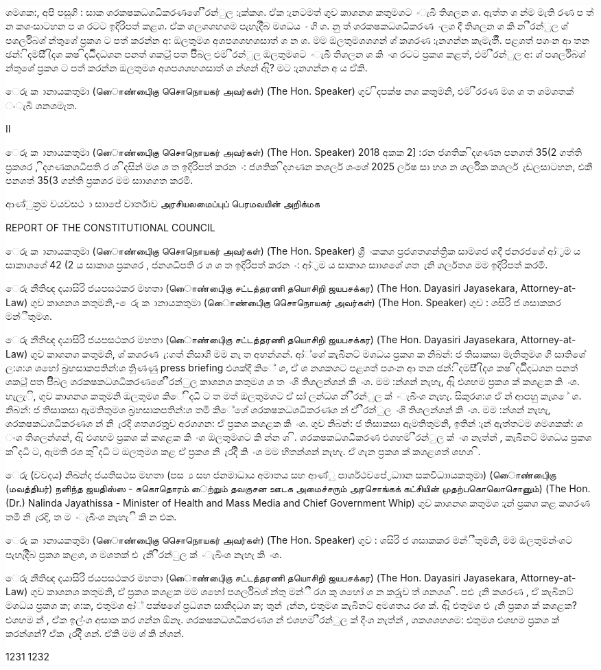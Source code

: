 ශමශක:, අපි පසුගි : සාක ශරකෂකධශධිකරණශේ ීරන්ුල :ැක්කශ. ඒක :ැනටමත් ගුව කාශනශ කතුමශට ංැබී තිශලන ශ. ඇත්ත ශ න්ම මැති රණ ප ත් න කශංසාටහන ප ශ රටට ඉදිරිපත් කළශ. ඒක ශලශශහශම පැහැදිිබ මශධය ං ගි ශ. නු ත් ශරකෂකධශධිකරණ ංලශ දී තිශලන ශ කි න ීරන්ුල ශ් පශර්ලිබශ් න්තුශේ ප්‍රකශ ට පත් කරන්න අ: ඔලතුමශ අශපශශහශසාත් ශ න ශ. මම ඔලතුමශශගන් ශ් කශරණ :ැනගන්න කැමැතිි. පළශත් පශංන ආ තන ඡන්: ිදමසී් (ිදශ කෂ ිදධිිදධශන පනත් ශකටු් පත පිිබල එම ීරන්ුල ඔලතුමශට ංැබී තිශලන ශ කි ංශ රටට ප්‍රකශ කළත්, එම ීරන්ුල අ: ශ් පශර්ලිබශ් න්තුශේ ප්‍රකශ ට පත් කරන්න ඔලතුමශ අශපශශහශසාත් ශ න්ශන් ඇි? මට :ැනගන්න අ ය ඒකි.

ෙරු ක ානායකතුමා (ைொண்புைிகு செொநொயகர் அவர்கள்) (The Hon. Speaker) ගුව ිදපක්ෂ නශ කතුමනි, එම ීරරණ මශ ශ ත ශමශතක් ංැබී ශනශමැත.

II

ෙරු ක ානායකතුමා (ைொண்புைிகு செொநொயகர் அவர்கள்) (The Hon. Speaker) 2018 අකක 2] :රන ජශතික ිදගණන පනශත් 35(2 ගත්ති ප්‍රකශර , ිදගණකශධිපති ර ශ ිදසින් මශ ශ ත ඉදිරිපත් කරන ං: ජශතික ිදගණන කශර්ල ශංශේ 2025 ර්ලෂ සා හශ න ශර්ලික කශර්ල ැඩලසාටහන, එකී පනශත් 35(3 ගන්ති ප්‍රකශර මම සාාශගත කරමි.

ආණ්ුක්‍රම වයවසථ ා සාාපේ වාර්තාව அரசியலமைப்புப் பெரமவயின் அறிக்மக

REPORT OF THE CONSTITUTIONAL COUNCIL

ෙරු ක ානායකතුමා (ைொண்புைிகு செொநொயகர் அவர்கள்) (The Hon. Speaker) ශ්‍රී ංකකශ ප්‍රජශතශන්ත්‍රික සාමශජ ශදී ජනරජශේ ආ්්‍රම ය සාකාශශේ 42 (2 ය සාකාශ ප්‍රකශර , ජනශධිපති ර ශ ශ ත ඉදිරිපත් කරන ං: ආ්්‍රම ය සාකාශ සාාශශේ ශත ැනි ශර්ලතශ මම ඉදිරිපත් කරමි.

ෙරු නීතිඥ දයාසිරි ජයපසථකර මහතා (ைொண்புைிகு சட்டத்தரணி தயொசிறி ஜயபசக்கர) (The Hon. Dayasiri Jayasekara, Attorney-at-Law) ගුව කාශනශ කතුමනි,- ෙරු ක ානායකතුමා (ைொண்புைிகு செொநொயகர் அவர்கள்) (The Hon. Speaker) ගුව : ශසිරි ජ ශසාකකර මන්ීතුමශ.

ෙරු නීතිඥ දයාසිරි ජයපසථකර මහතා (ைொண்புைிகு சட்டத்தரணி தயொசிறி ஜயபசக்கர) (The Hon. Dayasiri Jayasekara, Attorney-at-Law) ගුව කාශනශ කතුමනි, ශ් කශරණ ැ:ගත් නිසාශි මම නැ ත අහන්ශන්. ආ්්ශේ කැබිනට් මශධය ප්‍රකශ ක නිබන්: ජ තිසාකසා මැතිතුමශ ගි සාතිශේ ල:ශ:ශ ශහෝ බ්‍රහසාකපතින්:ශ තිුණණු press briefing එශක්දී කිේ ශ, ඒ ශ නශකශට පළශත් පශංන ආ තන ඡන්: ිදමසී් (ිදශ කෂ ිදධිිදධශන පනත් ශකටු් පත පිිබල ශරකෂකධශධිකරණශේ ීරන්ුල කාශනශ කතුමශ ශ ත ංශි තිශලන්ශන් කි ංශ. මම :න්ශන් නැහැ, ඇි එශහම ප්‍රකශ ක් කශළක කි ංශ. හැලැි, ගුව කාශනශ කතුමනි ඔලතුමශ කිේ ිදධි ට ත මත් ඔලතුමශට ඒ සා් ලන්ධශ න් ීරන්ුල ක් ංැබිංශ නැහැ. සිකුරශ:ශ ඒ න් ආපහු කැශ ේ ශ. නිබන්: ජ තිසාකසා ඇමතිතුමශ බ්‍රහසාකපතින්:ශ තමි කිේශේ ශරකෂකධශධිකරණශ න් ඒ ීරන්ුල ංශි තිශලන්ශන් කි ංශ. මම :න්ශන් නැහැ, ශරකෂකධශධිකරණශ න් නි ැරදි ශතශරතුුව අරශගන: ඒ ප්‍රකශ කශළක කි ංශ. ගුව නිබන්: ජ තිසාකසා ඇමතිතුමනි, ඉතින් :ැන් ඇත්තටම ශමශකක්: ශ ංශ තිශලන්ශන්, ඇි එශහම ප්‍රකශ ක් කශළක කි ංශ ඔලතුමශට කි න්න ශ ි. ශරකෂකධශධිකරණ එශහම ීරන්ුල ක් ංශ නැත්න් , කැබිනට් මශධය ප්‍රකශ ක ිදධි ට, ඇමති රශ කු ිදධි ට ඔලතුමශ කළ ඒ ප්‍රකශ නි ැරදිි කි ංශ මම හිතන්ශන් නැහැ. ඒ ගැන ප්‍රකශ ක් කශළශත් ශහශ ි.

ෙරු (වවදය) නිඛන්ද ජයතිසථස මහතා (පස ්‍ය සහ ජනමාධාය අමාතය සහ ආණ්ු පාර්ශථවපේ ්‍රධාාන සකවිධාායකතුමා) (ைொண்புைிகு (மவத்தியர்) நளிந்த ஜயதிஸ்ஸ - சுகொதொரம் ைற்றும் தவகுசன ஊடக அமைச்சரும் அரசொங்கக் கட்சியின் முதற்பகொலொசொனும்) (The Hon. (Dr.) Nalinda Jayathissa - Minister of Health and Mass Media and Chief Government Whip) ගුව කාශනශ කතුමශ :ැන් ප්‍රකශ කළ කශරණ තමි නි ැරදි, ත ම ංැබිංශ නැහැි කි න එක.

ෙරු ක ානායකතුමා (ைொண்புைிகு செொநொயகர் அவர்கள்) (The Hon. Speaker) ගුව : ශසිරි ජ ශසාකකර මන්ීතුමනි, මම ඔලතුමන්ංශට පැහැදිිබ ප්‍රකශ කළශ, ශ මශතක් එ ැනි ීරන්ුල ක් ංැබිංශ නැහැ කි ංශ.

ෙරු නීතිඥ දයාසිරි ජයපසථකර මහතා (ைொண்புைிகு சட்டத்தரணி தயொசிறி ஜயபசக்கர) (The Hon. Dayasiri Jayasekara, Attorney-at-Law) ගුව කාශනශ කතුමනි, ඒ ප්‍රකශ කශළක මම ශහෝ පශර්ලිබශ් න්තු මන්ී රශ කු ශහෝ ශ න කරුුව ත් ශනශශ ි. පළු ැනි කශරණ , ඒ කැබිනට් මශධය ප්‍රකශ ක; ශ:ක, එතුමශ ආ්් පක්ෂශේ ප්‍රධශන සාකිදධශ ක; තුන් ැන්න, එතුමශ කැබිනට් අමශතය රශ ක්. ඇි එතුමශ එ ැනි ප්‍රකශ ක් කශළක? එශහම න් , ඒක ඉල්ංශ අසාක කර ගන්න ඕනෑ. ශරකෂකධශධිකරණශ න් එශහම ීරන්ුල ක් දීංශ නැත්න් , ශකශශහශම: එතුමශ එශහම ප්‍රකශ ක් කරන්ශන්? ඒක ැරදිි ශන්. ඒකි මම ශ් කි න්ශන්.

1231 1232
